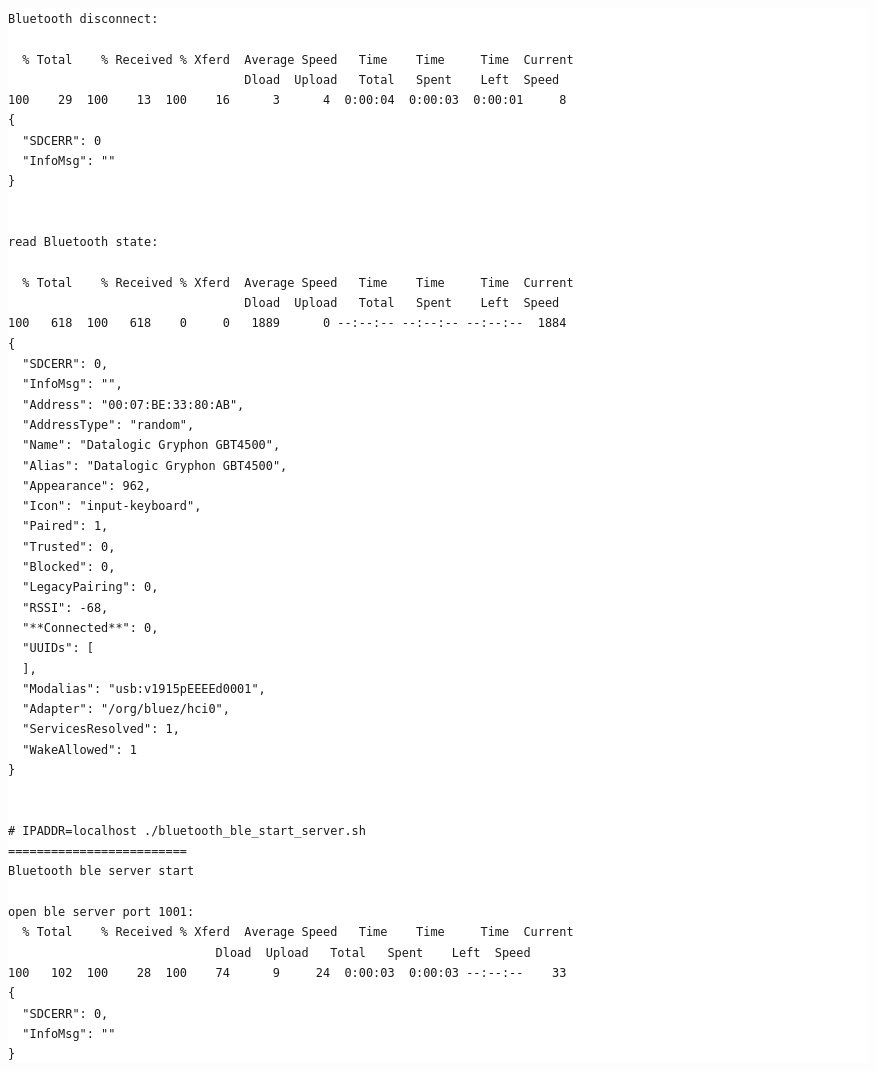     Bluetooth disconnect:

      % Total    % Received % Xferd  Average Speed   Time    Time     Time  Current
                                     Dload  Upload   Total   Spent    Left  Speed
    100    29  100    13  100    16      3      4  0:00:04  0:00:03  0:00:01     8
    {
      "SDCERR": 0
      "InfoMsg": ""
    }


    read Bluetooth state:

      % Total    % Received % Xferd  Average Speed   Time    Time     Time  Current
                                     Dload  Upload   Total   Spent    Left  Speed
    100   618  100   618    0     0   1889      0 --:--:-- --:--:-- --:--:--  1884
    {
      "SDCERR": 0,
      "InfoMsg": "",
      "Address": "00:07:BE:33:80:AB",
      "AddressType": "random",
      "Name": "Datalogic Gryphon GBT4500",
      "Alias": "Datalogic Gryphon GBT4500",
      "Appearance": 962,
      "Icon": "input-keyboard",
      "Paired": 1,
      "Trusted": 0,
      "Blocked": 0,
      "LegacyPairing": 0,
      "RSSI": -68,
      "**Connected**": 0,
      "UUIDs": [
      ],
      "Modalias": "usb:v1915pEEEEd0001",
      "Adapter": "/org/bluez/hci0",
      "ServicesResolved": 1,
      "WakeAllowed": 1
    }


    # IPADDR=localhost ./bluetooth_ble_start_server.sh
    =========================
    Bluetooth ble server start

    open ble server port 1001:
      % Total    % Received % Xferd  Average Speed   Time    Time     Time  Current
	                             Dload  Upload   Total   Spent    Left  Speed
    100   102  100    28  100    74      9     24  0:00:03  0:00:03 --:--:--    33
    {
      "SDCERR": 0,
      "InfoMsg": ""
    }
